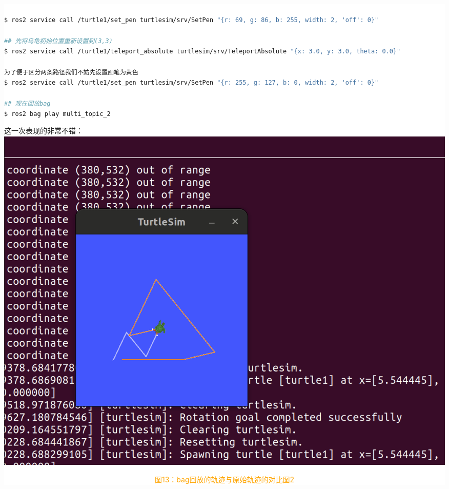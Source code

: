 ```bash

$ ros2 service call /turtle1/set_pen turtlesim/srv/SetPen "{r: 69, g: 86, b: 255, width: 2, 'off': 0}"

## 先将乌龟初始位置重新设置到(3,3)
$ ros2 service call /turtle1/teleport_absolute turtlesim/srv/TeleportAbsolute "{x: 3.0, y: 3.0, theta: 0.0}"

为了便于区分两条路径我们不妨先设置画笔为黄色
$ ros2 service call /turtle1/set_pen turtlesim/srv/SetPen "{r: 255, g: 127, b: 0, width: 2, 'off': 0}"

## 现在回放bag
$ ros2 bag play multi_topic_2
```
这一次表现的非常不错：
![bag playback gif](img/bag_playback_2.gif)
<p style="text-align:center; color:orange">图13：bag回放的轨迹与原始轨迹的对比图2</p>
